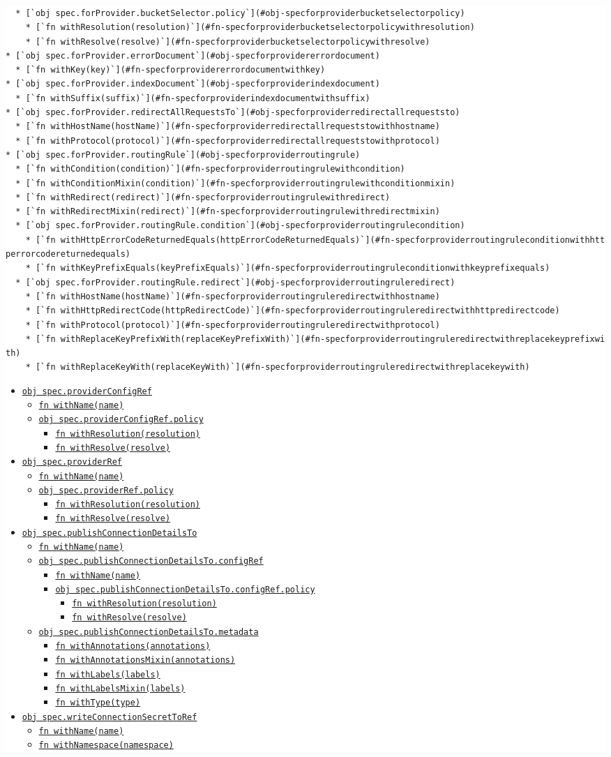       * [`obj spec.forProvider.bucketSelector.policy`](#obj-specforproviderbucketselectorpolicy)
        * [`fn withResolution(resolution)`](#fn-specforproviderbucketselectorpolicywithresolution)
        * [`fn withResolve(resolve)`](#fn-specforproviderbucketselectorpolicywithresolve)
    * [`obj spec.forProvider.errorDocument`](#obj-specforprovidererrordocument)
      * [`fn withKey(key)`](#fn-specforprovidererrordocumentwithkey)
    * [`obj spec.forProvider.indexDocument`](#obj-specforproviderindexdocument)
      * [`fn withSuffix(suffix)`](#fn-specforproviderindexdocumentwithsuffix)
    * [`obj spec.forProvider.redirectAllRequestsTo`](#obj-specforproviderredirectallrequeststo)
      * [`fn withHostName(hostName)`](#fn-specforproviderredirectallrequeststowithhostname)
      * [`fn withProtocol(protocol)`](#fn-specforproviderredirectallrequeststowithprotocol)
    * [`obj spec.forProvider.routingRule`](#obj-specforproviderroutingrule)
      * [`fn withCondition(condition)`](#fn-specforproviderroutingrulewithcondition)
      * [`fn withConditionMixin(condition)`](#fn-specforproviderroutingrulewithconditionmixin)
      * [`fn withRedirect(redirect)`](#fn-specforproviderroutingrulewithredirect)
      * [`fn withRedirectMixin(redirect)`](#fn-specforproviderroutingrulewithredirectmixin)
      * [`obj spec.forProvider.routingRule.condition`](#obj-specforproviderroutingrulecondition)
        * [`fn withHttpErrorCodeReturnedEquals(httpErrorCodeReturnedEquals)`](#fn-specforproviderroutingruleconditionwithhttperrorcodereturnedequals)
        * [`fn withKeyPrefixEquals(keyPrefixEquals)`](#fn-specforproviderroutingruleconditionwithkeyprefixequals)
      * [`obj spec.forProvider.routingRule.redirect`](#obj-specforproviderroutingruleredirect)
        * [`fn withHostName(hostName)`](#fn-specforproviderroutingruleredirectwithhostname)
        * [`fn withHttpRedirectCode(httpRedirectCode)`](#fn-specforproviderroutingruleredirectwithhttpredirectcode)
        * [`fn withProtocol(protocol)`](#fn-specforproviderroutingruleredirectwithprotocol)
        * [`fn withReplaceKeyPrefixWith(replaceKeyPrefixWith)`](#fn-specforproviderroutingruleredirectwithreplacekeyprefixwith)
        * [`fn withReplaceKeyWith(replaceKeyWith)`](#fn-specforproviderroutingruleredirectwithreplacekeywith)
  * [`obj spec.providerConfigRef`](#obj-specproviderconfigref)
    * [`fn withName(name)`](#fn-specproviderconfigrefwithname)
    * [`obj spec.providerConfigRef.policy`](#obj-specproviderconfigrefpolicy)
      * [`fn withResolution(resolution)`](#fn-specproviderconfigrefpolicywithresolution)
      * [`fn withResolve(resolve)`](#fn-specproviderconfigrefpolicywithresolve)
  * [`obj spec.providerRef`](#obj-specproviderref)
    * [`fn withName(name)`](#fn-specproviderrefwithname)
    * [`obj spec.providerRef.policy`](#obj-specproviderrefpolicy)
      * [`fn withResolution(resolution)`](#fn-specproviderrefpolicywithresolution)
      * [`fn withResolve(resolve)`](#fn-specproviderrefpolicywithresolve)
  * [`obj spec.publishConnectionDetailsTo`](#obj-specpublishconnectiondetailsto)
    * [`fn withName(name)`](#fn-specpublishconnectiondetailstowithname)
    * [`obj spec.publishConnectionDetailsTo.configRef`](#obj-specpublishconnectiondetailstoconfigref)
      * [`fn withName(name)`](#fn-specpublishconnectiondetailstoconfigrefwithname)
      * [`obj spec.publishConnectionDetailsTo.configRef.policy`](#obj-specpublishconnectiondetailstoconfigrefpolicy)
        * [`fn withResolution(resolution)`](#fn-specpublishconnectiondetailstoconfigrefpolicywithresolution)
        * [`fn withResolve(resolve)`](#fn-specpublishconnectiondetailstoconfigrefpolicywithresolve)
    * [`obj spec.publishConnectionDetailsTo.metadata`](#obj-specpublishconnectiondetailstometadata)
      * [`fn withAnnotations(annotations)`](#fn-specpublishconnectiondetailstometadatawithannotations)
      * [`fn withAnnotationsMixin(annotations)`](#fn-specpublishconnectiondetailstometadatawithannotationsmixin)
      * [`fn withLabels(labels)`](#fn-specpublishconnectiondetailstometadatawithlabels)
      * [`fn withLabelsMixin(labels)`](#fn-specpublishconnectiondetailstometadatawithlabelsmixin)
      * [`fn withType(type)`](#fn-specpublishconnectiondetailstometadatawithtype)
  * [`obj spec.writeConnectionSecretToRef`](#obj-specwriteconnectionsecrettoref)
    * [`fn withName(name)`](#fn-specwriteconnectionsecrettorefwithname)
    * [`fn withNamespace(namespace)`](#fn-specwriteconnectionsecrettorefwithnamespace)
